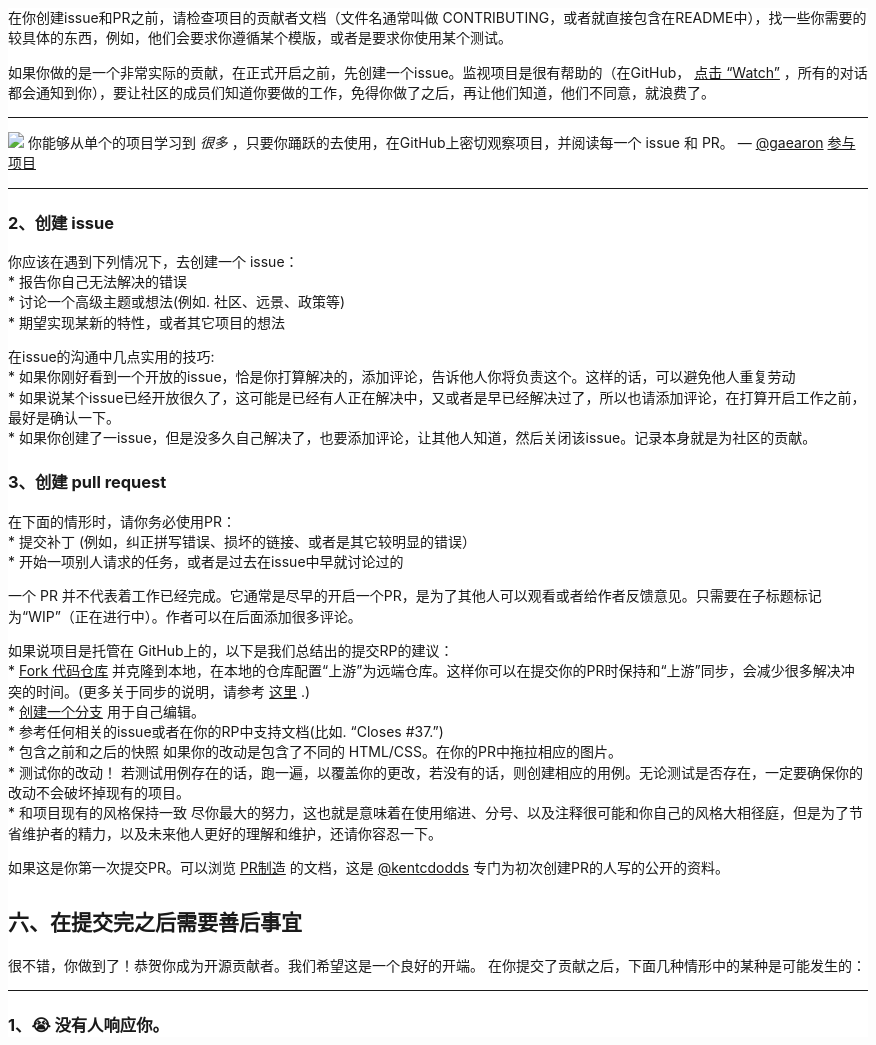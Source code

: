 在你创建issue和PR之前，请检查项目的贡献者文档（文件名通常叫做 CONTRIBUTING，或者就直接包含在README中），找一些你需要的较具体的东西，例如，他们会要求你遵循某个模版，或者是要求你使用某个测试。

如果你做的是一个非常实际的贡献，在正式开启之前，先创建一个issue。监视项目是很有帮助的（在GitHub， [点击 “Watch”](https://help.github.com/articles/watching-repositories/) ，所有的对话都会通知到你），要让社区的成员们知道你要做的工作，免得你做了之后，再让他们知道，他们不同意，就浪费了。

- - - -

![](%23%20%E8%A7%84%E5%88%99/810438.jpg)
你能够从单个的项目学习到 _很多_ ，只要你踊跃的去使用，在GitHub上密切观察项目，并阅读每一个 issue 和 PR。
—  [@gaearon](https://github.com/gaearon)   [参与项目](https://twitter.com/dan_abramov/status/819555257055322112) 

- - - -

### 2、创建 issue

你应该在遇到下列情况下，去创建一个 issue：             
	* 报告你自己无法解决的错误                
	* 讨论一个高级主题或想法(例如. 社区、远景、政策等)                
	* 期望实现某新的特性，或者其它项目的想法                

在issue的沟通中几点实用的技巧:               
	* 如果你刚好看到一个开放的issue，恰是你打算解决的，添加评论，告诉他人你将负责这个。这样的话，可以避免他人重复劳动                
	* 如果说某个issue已经开放很久了，这可能是已经有人正在解决中，又或者是早已经解决过了，所以也请添加评论，在打算开启工作之前，最好是确认一下。                  
	* 如果你创建了一issue，但是没多久自己解决了，也要添加评论，让其他人知道，然后关闭该issue。记录本身就是为社区的贡献。                   

### 3、创建 pull request

在下面的情形时，请你务必使用PR：           
	* 提交补丁 (例如，纠正拼写错误、损坏的链接、或者是其它较明显的错误）                
	* 开始一项别人请求的任务，或者是过去在issue中早就讨论过的                  

一个 PR 并不代表着工作已经完成。它通常是尽早的开启一个PR，是为了其他人可以观看或者给作者反馈意见。只需要在子标题标记为“WIP”（正在进行中）。作者可以在后面添加很多评论。

如果说项目是托管在 GitHub上的，以下是我们总结出的提交RP的建议：                
	 * [Fork 代码仓库](https://guides.github.com/activities/forking/)  并克隆到本地，在本地的仓库配置“上游”为远端仓库。这样你可以在提交你的PR时保持和“上游”同步，会减少很多解决冲突的时间。(更多关于同步的说明，请参考 [这里](https://help.github.com/articles/syncing-a-fork/) .)                 
	 * [创建一个分支](https://guides.github.com/introduction/flow/)  用于自己编辑。                 
	 * 参考任何相关的issue或者在你的RP中支持文档(比如. “Closes #37.”)                 
	 * 包含之前和之后的快照 如果你的改动是包含了不同的 HTML/CSS。在你的PR中拖拉相应的图片。                     
	 * 测试你的改动！ 若测试用例存在的话，跑一遍，以覆盖你的更改，若没有的话，则创建相应的用例。无论测试是否存在，一定要确保你的改动不会破坏掉现有的项目。               
	 * 和项目现有的风格保持一致 尽你最大的努力，这也就是意味着在使用缩进、分号、以及注释很可能和你自己的风格大相径庭，但是为了节省维护者的精力，以及未来他人更好的理解和维护，还请你容忍一下。             

如果这是你第一次提交PR。可以浏览 [PR制造](http://makeapullrequest.com/) 的文档，这是  [@kentcdodds](https://github.com/kentcdodds)  专门为初次创建PR的人写的公开的资料。

## 六、在提交完之后需要善后事宜

很不错，你做到了！恭贺你成为开源贡献者。我们希望这是一个良好的开端。
在你提交了贡献之后，下面几种情形中的某种是可能发生的：

- - - -

### 1、😭 没有人响应你。
